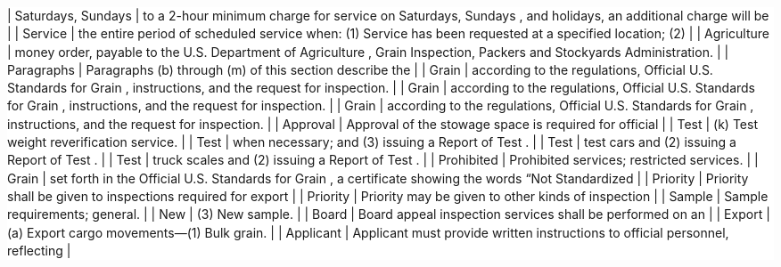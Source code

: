 | Saturdays, Sundays                        | to a 2-hour minimum charge for service on Saturdays, Sundays , and holidays, an additional charge will be                                                                                                                         |
| Service                                   | the entire period of scheduled service when: (1) Service has been requested at a specified location; (2)                                                                                                                          |
| Agriculture                               | money order, payable to the U.S. Department of Agriculture , Grain Inspection, Packers and Stockyards Administration.                                                                                                             |
| Paragraphs                                | Paragraphs (b) through (m) of this section describe the                                                                                                                                                                           |
| Grain                                     | according to the regulations, Official U.S. Standards for Grain , instructions, and the request for inspection.                                                                                                                   |
| Grain                                     | according to the regulations, Official U.S. Standards for Grain , instructions, and the request for inspection.                                                                                                                   |
| Grain                                     | according to the regulations, Official U.S. Standards for Grain , instructions, and the request for inspection.                                                                                                                   |
| Approval                                  | Approval of the stowage space is required for official                                                                                                                                                                            |
| Test                                      | (k)  Test  weight reverification service.                                                                                                                                                                                         |
| Test                                      | when necessary; and (3) issuing a Report of Test .                                                                                                                                                                                |
| Test                                      | test cars and (2) issuing a Report of Test .                                                                                                                                                                                      |
| Test                                      | truck scales and (2) issuing a Report of Test .                                                                                                                                                                                   |
| Prohibited                                | Prohibited  services; restricted services.                                                                                                                                                                                        |
| Grain                                     | set forth in the Official U.S. Standards for Grain , a certificate showing the words &#8220;Not Standardized                                                                                                                      |
| Priority                                  | Priority shall be given to inspections required for export                                                                                                                                                                        |
| Priority                                  | Priority may be given to other kinds of inspection                                                                                                                                                                                |
| Sample                                    | Sample  requirements; general.                                                                                                                                                                                                    |
| New                                       | (3)  New  sample.                                                                                                                                                                                                                 |
| Board                                     | Board appeal inspection services shall be performed on an                                                                                                                                                                         |
| Export                                    | (a)  Export  cargo movements&#8212;(1) Bulk grain.                                                                                                                                                                                |
| Applicant                                 | Applicant must provide written instructions to official personnel, reflecting                                                                                                                                                     |